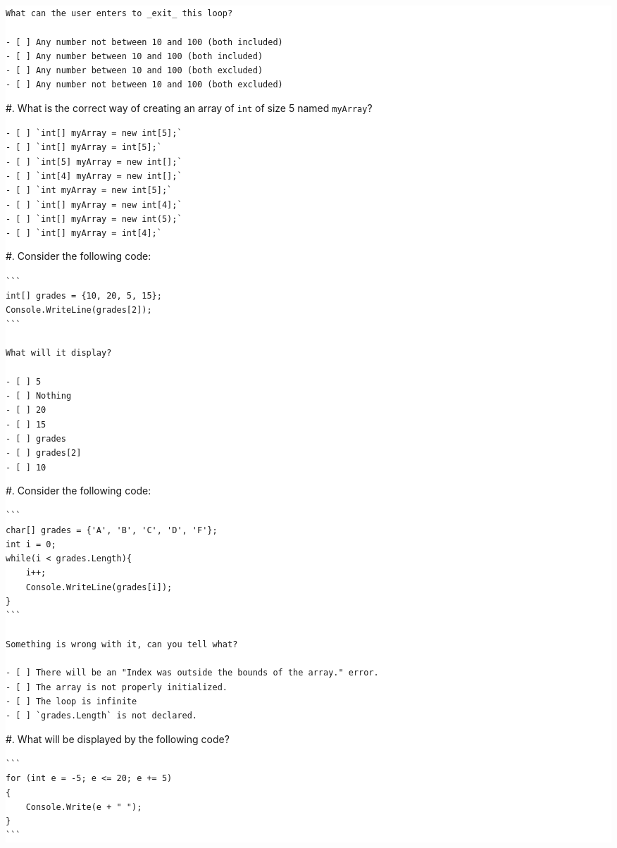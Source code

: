     What can the user enters to _exit_ this loop?
    
    - [ ] Any number not between 10 and 100 (both included)
    - [ ] Any number between 10 and 100 (both included)
    - [ ] Any number between 10 and 100 (both excluded)
    - [ ] Any number not between 10 and 100 (both excluded)

#. What is the correct way of creating an array of `int` of size 5 named `myArray`?

    - [ ] `int[] myArray = new int[5];`
    - [ ] `int[] myArray = int[5];`
    - [ ] `int[5] myArray = new int[];`
    - [ ] `int[4] myArray = new int[];`
    - [ ] `int myArray = new int[5];`
    - [ ] `int[] myArray = new int[4];`
    - [ ] `int[] myArray = new int(5);`
    - [ ] `int[] myArray = int[4];`
    
#. Consider the following code:

    ```
    int[] grades = {10, 20, 5, 15};
    Console.WriteLine(grades[2]);
    ```

    What will it display?
    
    - [ ] 5
    - [ ] Nothing
    - [ ] 20
    - [ ] 15
    - [ ] grades
    - [ ] grades[2]
    - [ ] 10

#. Consider the following code:

    ```
    char[] grades = {'A', 'B', 'C', 'D', 'F'};
    int i = 0;
    while(i < grades.Length){
        i++;
        Console.WriteLine(grades[i]);
    }
    ```

    Something is wrong with it, can you tell what?
    
    - [ ] There will be an "Index was outside the bounds of the array." error.
    - [ ] The array is not properly initialized.
    - [ ] The loop is infinite
    - [ ] `grades.Length` is not declared.
    
#. What will be displayed by the following code?

    ```
    for (int e = -5; e <= 20; e += 5)
    {
        Console.Write(e + " ");
    }
    ```
    